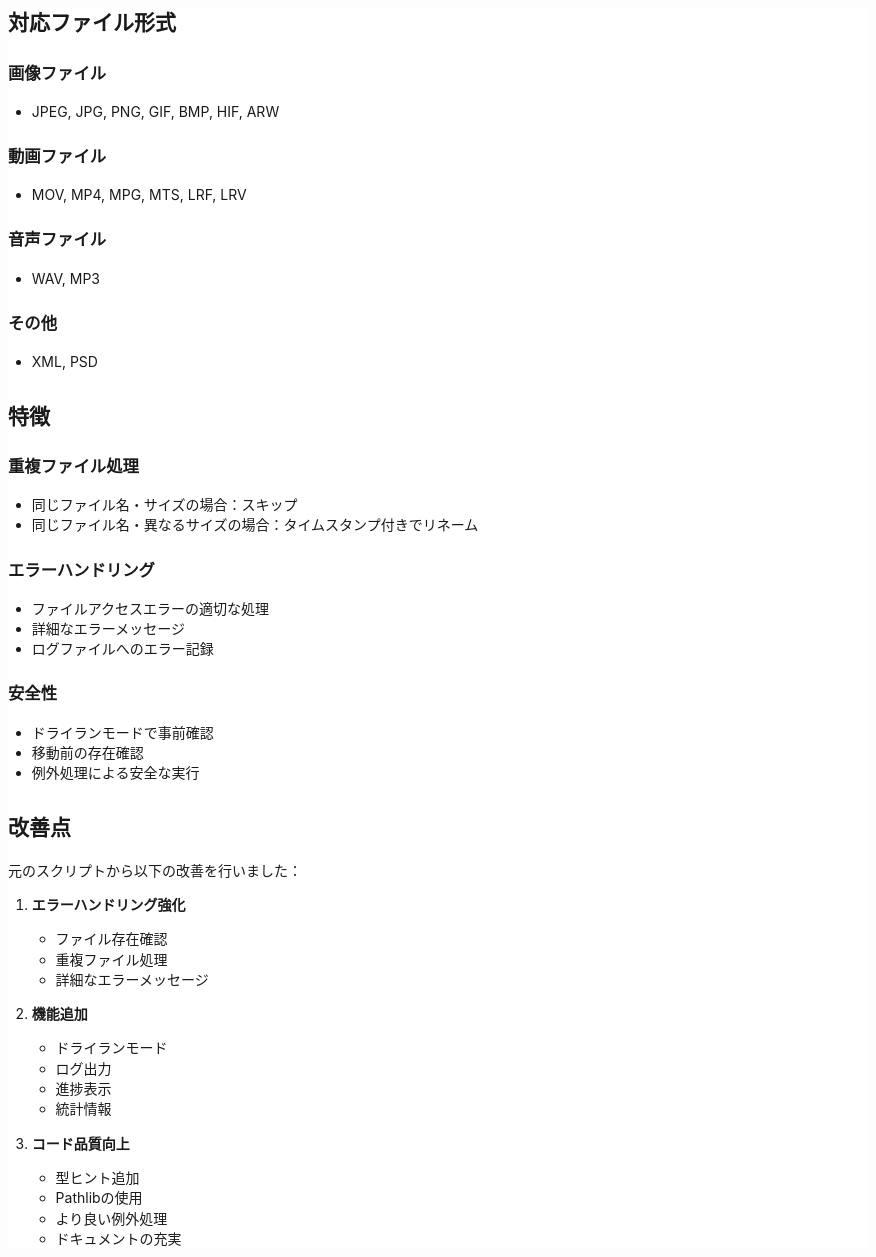 
## 対応ファイル形式

### 画像ファイル
- JPEG, JPG, PNG, GIF, BMP, HIF, ARW

### 動画ファイル
- MOV, MP4, MPG, MTS, LRF, LRV

### 音声ファイル
- WAV, MP3

### その他
- XML, PSD

## 特徴

### 重複ファイル処理
- 同じファイル名・サイズの場合：スキップ
- 同じファイル名・異なるサイズの場合：タイムスタンプ付きでリネーム

### エラーハンドリング
- ファイルアクセスエラーの適切な処理
- 詳細なエラーメッセージ
- ログファイルへのエラー記録

### 安全性
- ドライランモードで事前確認
- 移動前の存在確認
- 例外処理による安全な実行

## 改善点

元のスクリプトから以下の改善を行いました：

1. **エラーハンドリング強化**
   - ファイル存在確認
   - 重複ファイル処理
   - 詳細なエラーメッセージ

2. **機能追加**
   - ドライランモード
   - ログ出力
   - 進捗表示
   - 統計情報

3. **コード品質向上**
   - 型ヒント追加
   - Pathlibの使用
   - より良い例外処理
   - ドキュメントの充実
